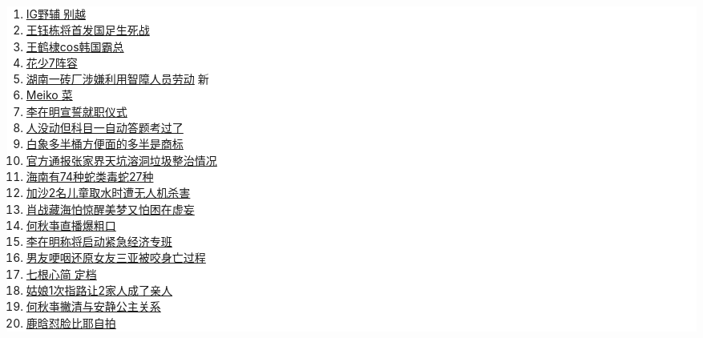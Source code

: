 1. [IG野辅 别越](https://s.weibo.com//weibo?q=IG%E9%87%8E%E8%BE%85%20%E5%88%AB%E8%B6%8A&t=31&band_rank=44&Refer=top)
1. [王钰栋将首发国足生死战](https://s.weibo.com//weibo?q=%23%E7%8E%8B%E9%92%B0%E6%A0%8B%E5%B0%86%E9%A6%96%E5%8F%91%E5%9B%BD%E8%B6%B3%E7%94%9F%E6%AD%BB%E6%88%98%23&t=31&band_rank=45&Refer=top)
1. [王鹤棣cos韩国霸总](https://s.weibo.com//weibo?q=%E7%8E%8B%E9%B9%A4%E6%A3%A3cos%E9%9F%A9%E5%9B%BD%E9%9C%B8%E6%80%BB&t=31&band_rank=46&Refer=top)
1. [花少7阵容](https://s.weibo.com//weibo?q=%E8%8A%B1%E5%B0%917%E9%98%B5%E5%AE%B9&t=31&band_rank=47&Refer=top)
1. [湖南一砖厂涉嫌利用智障人员劳动](https://s.weibo.com//weibo?q=%23%E6%B9%96%E5%8D%97%E4%B8%80%E7%A0%96%E5%8E%82%E6%B6%89%E5%AB%8C%E5%88%A9%E7%94%A8%E6%99%BA%E9%9A%9C%E4%BA%BA%E5%91%98%E5%8A%B3%E5%8A%A8%23&t=31&band_rank=48&Refer=top)
   新
1. [Meiko 菜](https://s.weibo.com//weibo?q=Meiko%20%E8%8F%9C&t=31&band_rank=49&Refer=top)
1. [李在明宣誓就职仪式](https://s.weibo.com//weibo?q=%23%E6%9D%8E%E5%9C%A8%E6%98%8E%E5%AE%A3%E8%AA%93%E5%B0%B1%E8%81%8C%E4%BB%AA%E5%BC%8F%23&t=31&band_rank=50&Refer=top)
1. [人没动但科目一自动答题考过了](https://s.weibo.com//weibo?q=%23%E4%BA%BA%E6%B2%A1%E5%8A%A8%E4%BD%86%E7%A7%91%E7%9B%AE%E4%B8%80%E8%87%AA%E5%8A%A8%E7%AD%94%E9%A2%98%E8%80%83%E8%BF%87%E4%BA%86%23&t=31&band_rank=6&Refer=top)
1. [白象多半桶方便面的多半是商标](https://s.weibo.com//weibo?q=%23%E7%99%BD%E8%B1%A1%E5%A4%9A%E5%8D%8A%E6%A1%B6%E6%96%B9%E4%BE%BF%E9%9D%A2%E7%9A%84%E5%A4%9A%E5%8D%8A%E6%98%AF%E5%95%86%E6%A0%87%23&t=31&band_rank=7&Refer=top)
1. [官方通报张家界天坑溶洞垃圾整治情况](https://s.weibo.com//weibo?q=%23%E5%AE%98%E6%96%B9%E9%80%9A%E6%8A%A5%E5%BC%A0%E5%AE%B6%E7%95%8C%E5%A4%A9%E5%9D%91%E6%BA%B6%E6%B4%9E%E5%9E%83%E5%9C%BE%E6%95%B4%E6%B2%BB%E6%83%85%E5%86%B5%23&t=31&band_rank=8&Refer=top)
1. [海南有74种蛇类毒蛇27种](https://s.weibo.com//weibo?q=%23%E6%B5%B7%E5%8D%97%E6%9C%8974%E7%A7%8D%E8%9B%87%E7%B1%BB%E6%AF%92%E8%9B%8727%E7%A7%8D%23&t=31&band_rank=9&Refer=top)
1. [加沙2名儿童取水时遭无人机杀害](https://s.weibo.com//weibo?q=%23%E5%8A%A0%E6%B2%992%E5%90%8D%E5%84%BF%E7%AB%A5%E5%8F%96%E6%B0%B4%E6%97%B6%E9%81%AD%E6%97%A0%E4%BA%BA%E6%9C%BA%E6%9D%80%E5%AE%B3%23&t=31&band_rank=10&Refer=top)
1. [肖战藏海怕惊醒美梦又怕困在虚妄](https://s.weibo.com//weibo?q=%23%E8%82%96%E6%88%98%E8%97%8F%E6%B5%B7%E6%80%95%E6%83%8A%E9%86%92%E7%BE%8E%E6%A2%A6%E5%8F%88%E6%80%95%E5%9B%B0%E5%9C%A8%E8%99%9A%E5%A6%84%23&t=31&band_rank=13&Refer=top)
1. [何秋亊直播爆粗口](https://s.weibo.com//weibo?q=%23%E4%BD%95%E7%A7%8B%E4%BA%8A%E7%9B%B4%E6%92%AD%E7%88%86%E7%B2%97%E5%8F%A3%23&t=31&band_rank=14&Refer=top)
1. [李在明称将启动紧急经济专班](https://s.weibo.com//weibo?q=%23%E6%9D%8E%E5%9C%A8%E6%98%8E%E7%A7%B0%E5%B0%86%E5%90%AF%E5%8A%A8%E7%B4%A7%E6%80%A5%E7%BB%8F%E6%B5%8E%E4%B8%93%E7%8F%AD%23&t=31&band_rank=18&Refer=top)
1. [男友哽咽还原女友三亚被咬身亡过程](https://s.weibo.com//weibo?q=%23%E7%94%B7%E5%8F%8B%E5%93%BD%E5%92%BD%E8%BF%98%E5%8E%9F%E5%A5%B3%E5%8F%8B%E4%B8%89%E4%BA%9A%E8%A2%AB%E5%92%AC%E8%BA%AB%E4%BA%A1%E8%BF%87%E7%A8%8B%23&t=31&band_rank=19&Refer=top)
1. [七根心简 定档](https://s.weibo.com//weibo?q=%E4%B8%83%E6%A0%B9%E5%BF%83%E7%AE%80%20%E5%AE%9A%E6%A1%A3&t=31&band_rank=20&Refer=top)
1. [姑娘1次指路让2家人成了亲人](https://s.weibo.com//weibo?q=%23%E5%A7%91%E5%A8%981%E6%AC%A1%E6%8C%87%E8%B7%AF%E8%AE%A92%E5%AE%B6%E4%BA%BA%E6%88%90%E4%BA%86%E4%BA%B2%E4%BA%BA%23&t=31&band_rank=22&Refer=top)
1. [何秋亊撇清与安静公主关系](https://s.weibo.com//weibo?q=%23%E4%BD%95%E7%A7%8B%E4%BA%8A%E6%92%87%E6%B8%85%E4%B8%8E%E5%AE%89%E9%9D%99%E5%85%AC%E4%B8%BB%E5%85%B3%E7%B3%BB%23&t=31&band_rank=25&Refer=top)
1. [鹿晗怼脸比耶自拍](https://s.weibo.com//weibo?q=%23%E9%B9%BF%E6%99%97%E6%80%BC%E8%84%B8%E6%AF%94%E8%80%B6%E8%87%AA%E6%8B%8D%23&t=31&band_rank=26&Refer=top)

